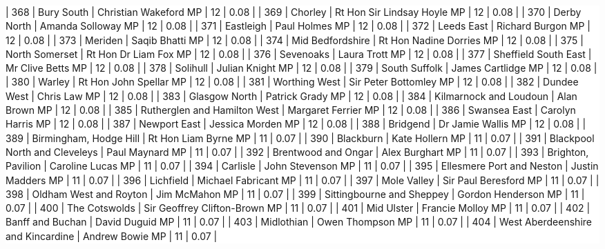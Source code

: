 | 368 | Bury South | Christian Wakeford MP | 12 | 0.08 |
| 369 | Chorley | Rt Hon Sir Lindsay Hoyle MP | 12 | 0.08 |
| 370 | Derby North | Amanda Solloway MP | 12 | 0.08 |
| 371 | Eastleigh | Paul Holmes MP | 12 | 0.08 |
| 372 | Leeds East | Richard Burgon MP | 12 | 0.08 |
| 373 | Meriden | Saqib Bhatti MP | 12 | 0.08 |
| 374 | Mid Bedfordshire | Rt Hon Nadine Dorries MP | 12 | 0.08 |
| 375 | North Somerset | Rt Hon Dr Liam Fox MP | 12 | 0.08 |
| 376 | Sevenoaks | Laura Trott MP | 12 | 0.08 |
| 377 | Sheffield South East | Mr Clive Betts MP | 12 | 0.08 |
| 378 | Solihull | Julian Knight MP | 12 | 0.08 |
| 379 | South Suffolk | James Cartlidge MP | 12 | 0.08 |
| 380 | Warley | Rt Hon John Spellar MP | 12 | 0.08 |
| 381 | Worthing West | Sir Peter Bottomley MP | 12 | 0.08 |
| 382 | Dundee West | Chris Law MP | 12 | 0.08 |
| 383 | Glasgow North | Patrick Grady MP | 12 | 0.08 |
| 384 | Kilmarnock and Loudoun | Alan Brown MP | 12 | 0.08 |
| 385 | Rutherglen and Hamilton West | Margaret Ferrier MP | 12 | 0.08 |
| 386 | Swansea East | Carolyn Harris MP | 12 | 0.08 |
| 387 | Newport East | Jessica Morden MP | 12 | 0.08 |
| 388 | Bridgend | Dr Jamie Wallis MP | 12 | 0.08 |
| 389 | Birmingham, Hodge Hill | Rt Hon Liam Byrne MP | 11 | 0.07 |
| 390 | Blackburn | Kate Hollern MP | 11 | 0.07 |
| 391 | Blackpool North and Cleveleys | Paul Maynard MP | 11 | 0.07 |
| 392 | Brentwood and Ongar | Alex Burghart MP | 11 | 0.07 |
| 393 | Brighton, Pavilion | Caroline Lucas MP | 11 | 0.07 |
| 394 | Carlisle | John Stevenson MP | 11 | 0.07 |
| 395 | Ellesmere Port and Neston | Justin Madders MP | 11 | 0.07 |
| 396 | Lichfield | Michael Fabricant MP | 11 | 0.07 |
| 397 | Mole Valley | Sir Paul Beresford MP | 11 | 0.07 |
| 398 | Oldham West and Royton | Jim McMahon MP | 11 | 0.07 |
| 399 | Sittingbourne and Sheppey | Gordon Henderson MP | 11 | 0.07 |
| 400 | The Cotswolds | Sir Geoffrey Clifton-Brown MP | 11 | 0.07 |
| 401 | Mid Ulster | Francie Molloy MP | 11 | 0.07 |
| 402 | Banff and Buchan | David Duguid MP | 11 | 0.07 |
| 403 | Midlothian | Owen Thompson MP | 11 | 0.07 |
| 404 | West Aberdeenshire and Kincardine | Andrew Bowie MP | 11 | 0.07 |